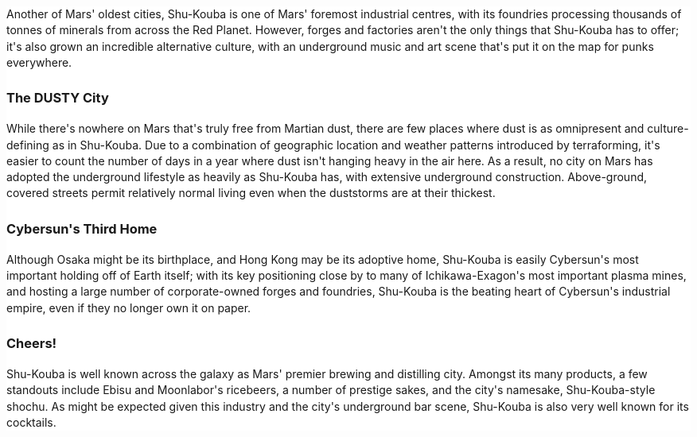 Another of Mars' oldest cities, Shu-Kouba is one of Mars' foremost industrial centres, with its foundries processing thousands of tonnes of minerals from across the Red Planet. However, forges and factories aren't the only things that Shu-Kouba has to offer; it's also grown an incredible alternative culture, with an underground music and art scene that's put it on the map for punks everywhere.

### The DUSTY City
While there's nowhere on Mars that's truly free from Martian dust, there are few places where dust is as omnipresent and culture-defining as in Shu-Kouba. Due to a combination of geographic location and weather patterns introduced by terraforming, it's easier to count the number of days in a year where dust isn't hanging heavy in the air here. As a result, no city on Mars has adopted the underground lifestyle as heavily as Shu-Kouba has, with extensive underground construction. Above-ground, covered streets permit relatively normal living even when the duststorms are at their thickest.

### Cybersun's Third Home
Although Osaka might be its birthplace, and Hong Kong may be its adoptive home, Shu-Kouba is easily Cybersun's most important holding off of Earth itself; with its key positioning close by to many of Ichikawa-Exagon's most important plasma mines, and hosting a large number of corporate-owned forges and foundries, Shu-Kouba is the beating heart of Cybersun's industrial empire, even if they no longer own it on paper.

### Cheers!
Shu-Kouba is well known across the galaxy as Mars' premier brewing and distilling city. Amongst its many products, a few standouts include Ebisu and Moonlabor's ricebeers, a number of prestige sakes, and the city's namesake, Shu-Kouba-style shochu. As might be expected given this industry and the city's underground bar scene, Shu-Kouba is also very well known for its cocktails.